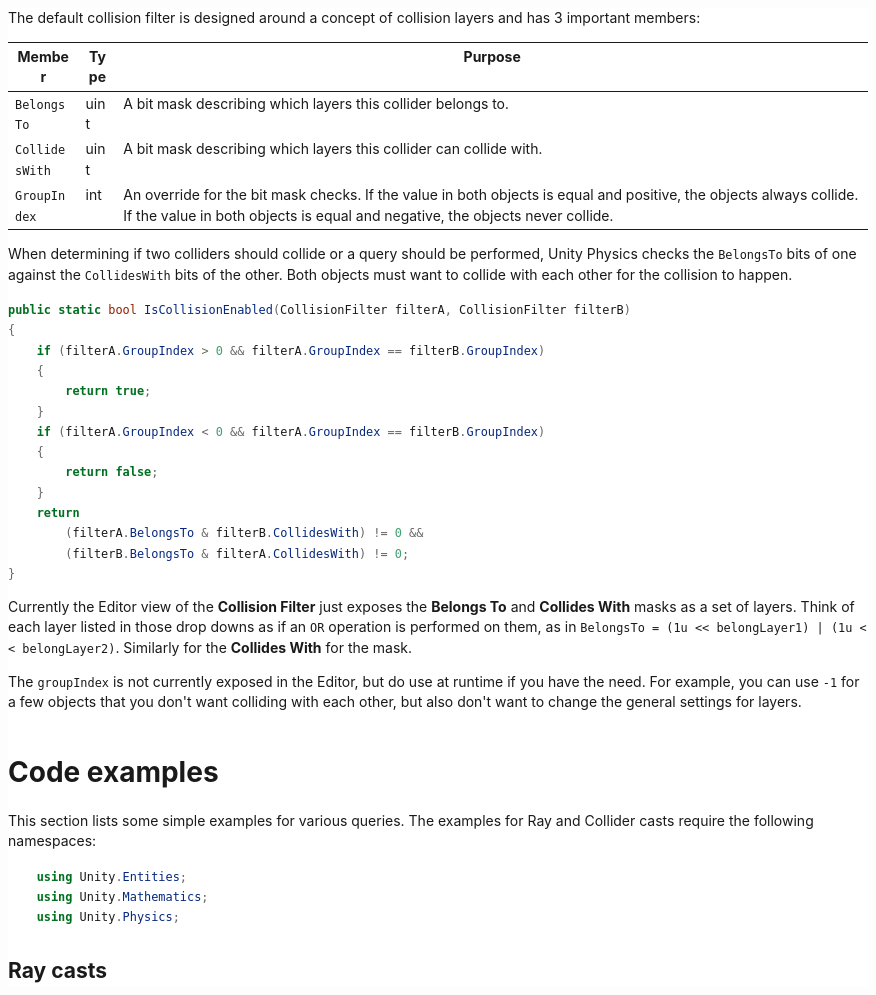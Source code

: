 The default collision filter is designed around a concept of collision layers and has 3 important members:

| Member | Type | Purpose |
| --- | --- | --- |
| `BelongsTo` | uint | A bit mask describing which layers this collider belongs to. |
| `CollidesWith` | uint | A bit mask describing which layers this collider can collide with. |
| `GroupIndex` | int | An override for the bit mask checks. If the value in both objects is equal and positive, the objects always collide. If the value in both objects is equal and negative, the objects never collide. |

When determining if two colliders should collide or a query should be performed, Unity Physics checks the `BelongsTo` bits of one against the `CollidesWith` bits of the other. Both objects must want to collide with each other for the collision to happen.

```csharp
public static bool IsCollisionEnabled(CollisionFilter filterA, CollisionFilter filterB)
{
    if (filterA.GroupIndex > 0 && filterA.GroupIndex == filterB.GroupIndex)
    {
        return true;
    }
    if (filterA.GroupIndex < 0 && filterA.GroupIndex == filterB.GroupIndex)
    {
        return false;
    }
    return
        (filterA.BelongsTo & filterB.CollidesWith) != 0 &&
        (filterB.BelongsTo & filterA.CollidesWith) != 0;
}
```

Currently the Editor view of the **Collision Filter** just exposes the **Belongs To** and **Collides With** masks as a set of layers. Think of each layer listed in those drop downs as if an `OR` operation is performed on them, as in `BelongsTo = (1u << belongLayer1) | (1u << belongLayer2)`. Similarly for the **Collides With** for the mask.

The `groupIndex` is not currently exposed in the Editor, but do use at runtime if you have the need. For example, you can use `-1` for a few objects that you don't want colliding with each other, but also don't want to change the general settings for layers.

# Code examples

This section lists some simple examples for various queries. The examples for Ray and Collider casts require the following namespaces:
```csharp
    using Unity.Entities;
    using Unity.Mathematics;
    using Unity.Physics;
```

## Ray casts
